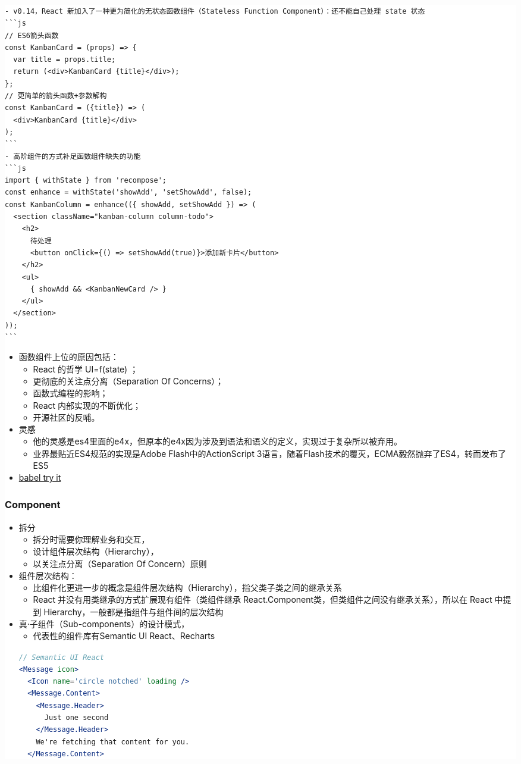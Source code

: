     - v0.14，React 新加入了一种更为简化的无状态函数组件（Stateless Function Component）：还不能自己处理 state 状态
    ```js
    // ES6箭头函数
    const KanbanCard = (props) => {
      var title = props.title;
      return (<div>KanbanCard {title}</div>);
    };
    // 更简单的箭头函数+参数解构
    const KanbanCard = ({title}) => (
      <div>KanbanCard {title}</div>
    );
    ```
    - 高阶组件的方式补足函数组件缺失的功能
    ```js
    import { withState } from 'recompose';
    const enhance = withState('showAdd', 'setShowAdd', false);
    const KanbanColumn = enhance(({ showAdd, setShowAdd }) => (
      <section className="kanban-column column-todo">
        <h2>
          待处理
          <button onClick={() => setShowAdd(true)}>添加新卡片</button>
        </h2>
        <ul>
          { showAdd && <KanbanNewCard /> }
        </ul>
      </section>
    ));
    ```
  - 函数组件上位的原因包括：
    - React 的哲学 UI=f(state) ；
    - 更彻底的关注点分离（Separation Of Concerns）；
    - 函数式编程的影响；
    - React 内部实现的不断优化；
    - 开源社区的反哺。
  - 灵感
    - 他的灵感是es4里面的e4x，但原本的e4x因为涉及到语法和语义的定义，实现过于复杂所以被弃用。
    - 业界最贴近ES4规范的实现是Adobe Flash中的ActionScript 3语言，随着Flash技术的覆灭，ECMA毅然抛弃了ES4，转而发布了ES5
- [babel try it](https://babeljs.io/repl/#?browsers=defaults%2C%20not%20ie%2011%2C%20not%20ie_mob%2011&build=&builtIns=false&corejs=3.21&spec=false&loose=false&code_lz=GYVwdgxgLglg9mABACwKYBt1wBQEpEDeAUIogE6pQhlIA8AJjAG4B8AEhlogO5xnr0AhLQD0jVgG4iAXyJA&debug=false&forceAllTransforms=false&modules=false&shippedProposals=false&evaluate=false&fileSize=false&timeTravel=false&sourceType=module&lineWrap=true&presets=react&prettier=false&targets=&version=7.18.4&externalPlugins=&assumptions=%7B%7D)
### Component
- 拆分
    - 拆分时需要你理解业务和交互，
    - 设计组件层次结构（Hierarchy），
    - 以关注点分离（Separation Of Concern）原则
- 组件层次结构：
    - 比组件化更进一步的概念是组件层次结构（Hierarchy），指父类子类之间的继承关系
    - React 并没有用类继承的方式扩展现有组件（类组件继承 React.Component类，但类组件之间没有继承关系），所以在 React 中提到 Hierarchy，一般都是指组件与组件间的层次结构
- 真·子组件（Sub-components）的设计模式，
  - 代表性的组件库有Semantic UI React、Recharts
  ```jsx
  // Semantic UI React
  <Message icon>
    <Icon name='circle notched' loading />
    <Message.Content>
      <Message.Header>
        Just one second
      </Message.Header>
      We're fetching that content for you.
    </Message.Content>
  ```